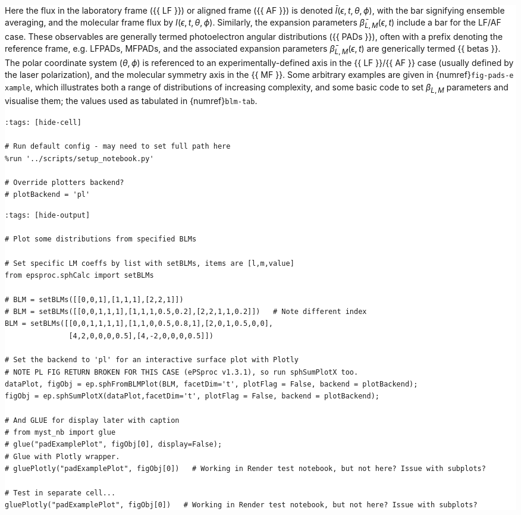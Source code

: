 Here the flux in the laboratory frame ({{ LF }}) or aligned frame ({{ AF }}) is denoted $\bar{I}(\epsilon,t,\theta,\phi)$, with the bar signifying ensemble averaging, and the molecular frame flux by $I(\epsilon,t,\theta,\phi)$. Similarly, the expansion parameters $\bar{\beta}_{L,M}(\epsilon,t)$ include a bar for the LF/AF case. These observables are generally termed photoelectron angular distributions ({{ PADs }}), often with a prefix denoting the reference frame, e.g. LFPADs, MFPADs, and the associated expansion parameters $\bar{\beta}_{L,M}(\epsilon,t)$ are generically termed {{ betas }}. The polar coordinate system $(\theta,\phi)$ is referenced to
an experimentally-defined axis in the {{ LF }}/{{ AF }} case (usually defined by the laser polarization), and the molecular symmetry axis in the {{ MF }}. Some arbitrary examples are given in {numref}`fig-pads-example`, which illustrates both a range of distributions of increasing complexity, and some basic code to set $\beta_{L,M}$ parameters and visualise them; the values used as tabulated in  {numref}`blm-tab`.

```{code-cell} ipython3
:tags: [hide-cell]

# Run default config - may need to set full path here
%run '../scripts/setup_notebook.py'

# Override plotters backend?
# plotBackend = 'pl'
```

```{code-cell} ipython3
:tags: [hide-output]

# Plot some distributions from specified BLMs

# Set specific LM coeffs by list with setBLMs, items are [l,m,value]
from epsproc.sphCalc import setBLMs

# BLM = setBLMs([[0,0,1],[1,1,1],[2,2,1]])
# BLM = setBLMs([[0,0,1,1,1],[1,1,1,0.5,0.2],[2,2,1,1,0.2]])   # Note different index
BLM = setBLMs([[0,0,1,1,1,1],[1,1,0,0.5,0.8,1],[2,0,1,0.5,0,0],
               [4,2,0,0,0,0.5],[4,-2,0,0,0,0.5]])

# Set the backend to 'pl' for an interactive surface plot with Plotly
# NOTE PL FIG RETURN BROKEN FOR THIS CASE (ePSproc v1.3.1), so run sphSumPlotX too.
dataPlot, figObj = ep.sphFromBLMPlot(BLM, facetDim='t', plotFlag = False, backend = plotBackend);
figObj = ep.sphSumPlotX(dataPlot,facetDim='t', plotFlag = False, backend = plotBackend);

# And GLUE for display later with caption
# from myst_nb import glue
# glue("padExamplePlot", figObj[0], display=False);
# Glue with Plotly wrapper.
# gluePlotly("padExamplePlot", figObj[0])   # Working in Render test notebook, but not here? Issue with subplots?

# Test in separate cell...
gluePlotly("padExamplePlot", figObj[0])   # Working in Render test notebook, but not here? Issue with subplots?
```
